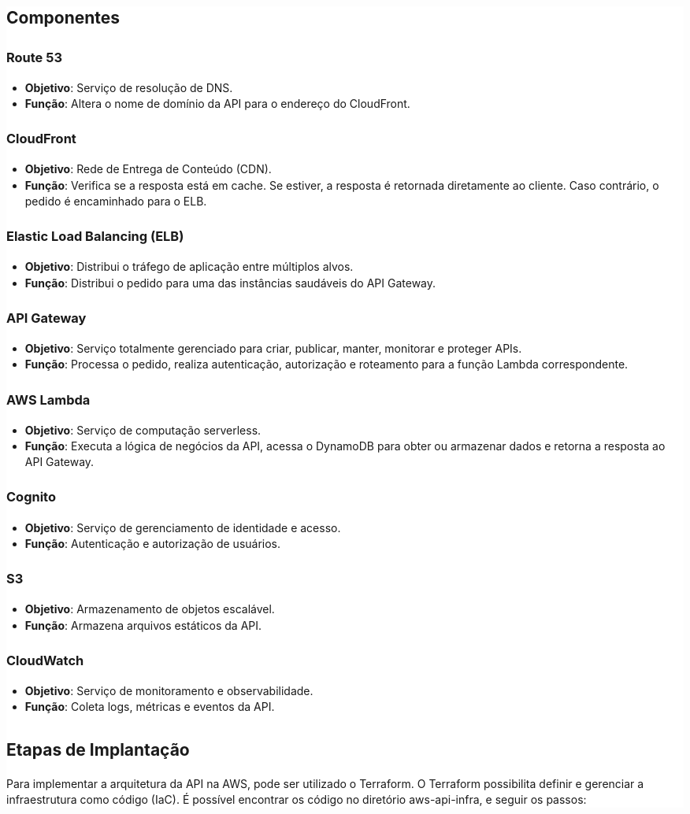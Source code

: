 ## Componentes

### Route 53

- **Objetivo**: Serviço de resolução de DNS.
- **Função**: Altera o nome de domínio da API para o endereço do CloudFront.

### CloudFront

- **Objetivo**: Rede de Entrega de Conteúdo (CDN).
- **Função**: Verifica se a resposta está em cache. Se estiver, a resposta é retornada diretamente ao cliente. Caso contrário, o pedido é encaminhado para o ELB.

### Elastic Load Balancing (ELB)

- **Objetivo**: Distribui o tráfego de aplicação entre múltiplos alvos.
- **Função**: Distribui o pedido para uma das instâncias saudáveis do API Gateway.

### API Gateway

- **Objetivo**: Serviço totalmente gerenciado para criar, publicar, manter, monitorar e proteger APIs.
- **Função**: Processa o pedido, realiza autenticação, autorização e roteamento para a função Lambda correspondente.

### AWS Lambda

- **Objetivo**: Serviço de computação serverless.
- **Função**: Executa a lógica de negócios da API, acessa o DynamoDB para obter ou armazenar dados e retorna a resposta ao API Gateway.

### Cognito

- **Objetivo**: Serviço de gerenciamento de identidade e acesso.
- **Função**: Autenticação e autorização de usuários.

### S3

- **Objetivo**: Armazenamento de objetos escalável.
- **Função**: Armazena arquivos estáticos da API.

### CloudWatch

- **Objetivo**: Serviço de monitoramento e observabilidade.
- **Função**: Coleta logs, métricas e eventos da API.

## Etapas de Implantação

Para implementar a arquitetura da API na AWS, pode ser utilizado o Terraform. O Terraform possibilita definir e gerenciar a infraestrutura como código (IaC). É possível encontrar os código no diretório aws-api-infra, e seguir os passos:
